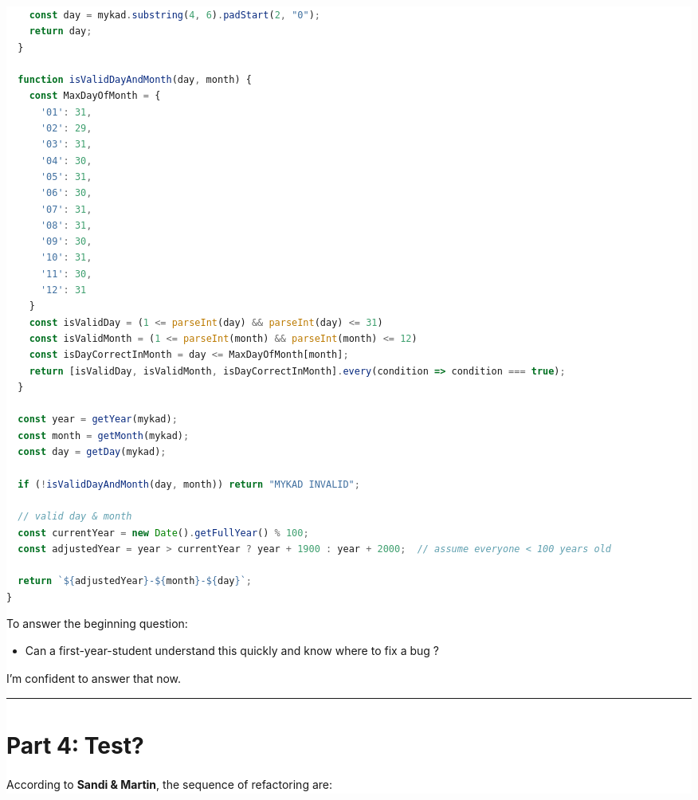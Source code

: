 ```javascript
    const day = mykad.substring(4, 6).padStart(2, "0");
    return day;
  }

  function isValidDayAndMonth(day, month) {
    const MaxDayOfMonth = {
      '01': 31,
      '02': 29,
      '03': 31,
      '04': 30,
      '05': 31,
      '06': 30,
      '07': 31,
      '08': 31,
      '09': 30,
      '10': 31,
      '11': 30,
      '12': 31
    }
    const isValidDay = (1 <= parseInt(day) && parseInt(day) <= 31)
    const isValidMonth = (1 <= parseInt(month) && parseInt(month) <= 12)
    const isDayCorrectInMonth = day <= MaxDayOfMonth[month];
    return [isValidDay, isValidMonth, isDayCorrectInMonth].every(condition => condition === true);
  }

  const year = getYear(mykad);
  const month = getMonth(mykad);
  const day = getDay(mykad);

  if (!isValidDayAndMonth(day, month)) return "MYKAD INVALID";

  // valid day & month
  const currentYear = new Date().getFullYear() % 100;
  const adjustedYear = year > currentYear ? year + 1900 : year + 2000;  // assume everyone < 100 years old

  return `${adjustedYear}-${month}-${day}`;
}
```

To answer the beginning question:

- Can a first-year-student understand this quickly and know where to fix a bug ?

I’m confident to answer that now.

---

# Part 4: Test?
According to **Sandi & Martin**, the sequence of refactoring are:
